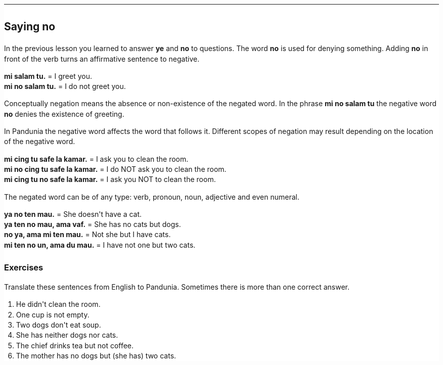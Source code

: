 
--------------------------------------------------------------------------------

## Saying no

In the previous lesson you learned to answer **ye** and **no** to questions.
The word **no** is used for denying something.
Adding **no** in front of the verb turns an affirmative sentence to negative.

**mi salam tu.**
= I greet you.  
**mi no salam tu.**
= I do not greet you.

Conceptually negation means the absence or non-existence of the negated word.
In the phrase
**mi no salam tu**
the negative word **no** denies the existence of greeting.

In Pandunia the negative word affects the word that follows it.
Different scopes of negation may result depending on the location
of the negative word.

**mi cing tu safe la kamar.**
= I ask you to clean the room.  
**mi no cing tu safe la kamar.**
= I do NOT ask you to clean the room.  
**mi cing tu no safe la kamar.**
= I ask you NOT to clean the room.

The negated word can be of any type: verb, pronoun, noun, adjective
and even numeral.

**ya no ten mau.**
= She doesn't have a cat.  
**ya ten no mau, ama vaf.**
= She has no cats but dogs.  
**no ya, ama mi ten mau.**
= Not she but I have cats.  
**mi ten no un, ama du mau.**
= I have not one but two cats.


### Exercises

Translate these sentences from English to Pandunia. Sometimes there
is more than one correct answer.

1. He didn't clean the room.
2. One cup is not empty.
3. Two dogs don't eat soup.
4. She has neither dogs nor cats.
5. The chief drinks tea but not coffee.
6. The mother has no dogs but (she has) two cats. 
